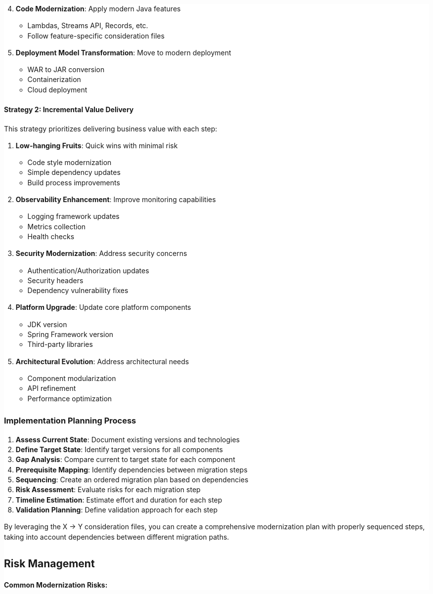 4. **Code Modernization**: Apply modern Java features
   - Lambdas, Streams API, Records, etc.
   - Follow feature-specific consideration files

5. **Deployment Model Transformation**: Move to modern deployment
   - WAR to JAR conversion
   - Containerization
   - Cloud deployment

#### Strategy 2: Incremental Value Delivery

This strategy prioritizes delivering business value with each step:

1. **Low-hanging Fruits**: Quick wins with minimal risk
   - Code style modernization
   - Simple dependency updates
   - Build process improvements

2. **Observability Enhancement**: Improve monitoring capabilities
   - Logging framework updates
   - Metrics collection
   - Health checks

3. **Security Modernization**: Address security concerns
   - Authentication/Authorization updates
   - Security headers
   - Dependency vulnerability fixes

4. **Platform Upgrade**: Update core platform components
   - JDK version
   - Spring Framework version
   - Third-party libraries

5. **Architectural Evolution**: Address architectural needs
   - Component modularization
   - API refinement
   - Performance optimization

### Implementation Planning Process

1. **Assess Current State**: Document existing versions and technologies
2. **Define Target State**: Identify target versions for all components
3. **Gap Analysis**: Compare current to target state for each component
4. **Prerequisite Mapping**: Identify dependencies between migration steps
5. **Sequencing**: Create an ordered migration plan based on dependencies
6. **Risk Assessment**: Evaluate risks for each migration step
7. **Timeline Estimation**: Estimate effort and duration for each step
8. **Validation Planning**: Define validation approach for each step

By leveraging the X -> Y consideration files, you can create a comprehensive modernization plan with properly sequenced steps, taking into account dependencies between different migration paths.

## Risk Management

**Common Modernization Risks:**
